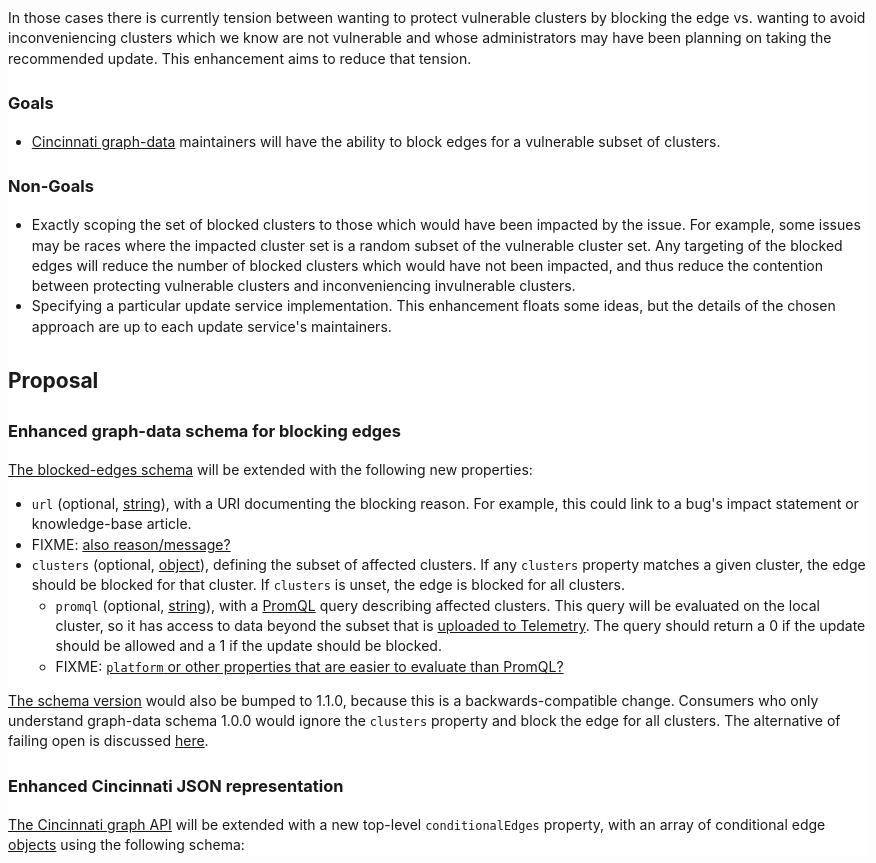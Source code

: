 In those cases there is currently tension between wanting to protect vulnerable clusters by blocking the edge vs. wanting to avoid inconveniencing clusters which we know are not vulnerable and whose administrators may have been planning on taking the recommended update.
This enhancement aims to reduce that tension.

### Goals

* [Cincinnati graph-data][graph-data] maintainers will have the ability to block edges for a vulnerable subset of clusters.

### Non-Goals

* Exactly scoping the set of blocked clusters to those which would have been impacted by the issue.
    For example, some issues may be races where the impacted cluster set is a random subset of the vulnerable cluster set.
    Any targeting of the blocked edges will reduce the number of blocked clusters which would have not been impacted, and thus reduce the contention between protecting vulnerable clusters and inconveniencing invulnerable clusters.
* Specifying a particular update service implementation.
    This enhancement floats some ideas, but the details of the chosen approach are up to each update service's maintainers.

## Proposal

### Enhanced graph-data schema for blocking edges

[The blocked-edges schema][block-edges] will be extended with the following new properties:

* `url` (optional, [string][json-string]), with a URI documenting the blocking reason.
    For example, this could link to a bug's impact statement or knowledge-base article.
* FIXME: [also reason/message?](#metadata-to-include-when-blocking-a-conditional-request)
* `clusters` (optional, [object][json-object]), defining the subset of affected clusters.
  If any `clusters` property matches a given cluster, the edge should be blocked for that cluster.
  If `clusters` is unset, the edge is blocked for all clusters.
  * `promql` (optional, [string][json-string]), with a [PromQL][] query describing affected clusters.
    This query will be evaluated on the local cluster, so it has access to data beyond the subset that is [uploaded to Telemetry][uploaded-telemetry].
    The query should return a 0 if the update should be allowed and a 1 if the update should be blocked.
  * FIXME: [`platform` or other properties that are easier to evaluate than PromQL?](#non-promql-filters)

[The schema version][graph-data-schema-version] would also be bumped to 1.1.0, because this is a backwards-compatible change.
Consumers who only understand graph-data schema 1.0.0 would ignore the `clusters` property and block the edge for all clusters.
The alternative of failing open is discussed [here](#failing-open).

### Enhanced Cincinnati JSON representation

[The Cincinnati graph API][cincinnati-api] will be extended with a new top-level `conditionalEdges` property, with an array of conditional edge [objects][json-object] using the following schema:


[api-availableUpdates]: https://github.com/openshift/api/blob/33d847a4a36d200270e2e88a68dca23db8beafda/config/v1/types_cluster_version.go#L123-L130
[api-cluster-version-status]: https://github.com/openshift/api/blob/33d847a4a36d200270e2e88a68dca23db8beafda/config/v1/types_cluster_version.go#L146-L185
[api-desiredUpdate]: https://github.com/openshift/api/blob/33d847a4a36d200270e2e88a68dca23db8beafda/config/v1/types_cluster_version.go#L40-L54
[api-history]: https://github.com/openshift/api/blob/33d847a4a36d200270e2e88a68dca23db8beafda/config/v1/types_cluster_version.go#L146-L185
[api-upstream]: https://github.com/openshift/api/blob/33d847a4a36d200270e2e88a68dca23db8beafda/config/v1/types_cluster_version.go#L56-L60
[block-edges]: https://github.com/openshift/cincinnati-graph-data/tree/29e2d0bc2bf1dbdbe07d0d7dd91ee97e11d62f28#block-edges
[blocking-4.5.3]: https://github.com/openshift/cincinnati-graph-data/commit/8e965b65e2974d0628ea775c96694f797cd02b1e#diff-72977867226ea437c178e5a90d5d7ba8
[cincinnati]: https://github.com/openshift/cincinnati
[cincinnati-api]: https://github.com/openshift/cincinnati/blob/master/docs/design/cincinnati.md
[cincinnati-for-openshift-design]: https://github.com/openshift/cincinnati/blob/master/docs/design/openshift.md
[cincinnati-for-openshift-request]: https://github.com/openshift/cincinnati/blob/master/docs/design/openshift.md#request
[cincinnati-spec]: https://github.com/openshift/cincinnati/blob/master/docs/design/cincinnati.md
[cincinnati-graph-api]: https://github.com/openshift/cincinnati/blob/master/docs/design/cincinnati.md#graph-api
[graph-data]: https://github.com/openshift/cincinnati-graph-data
[graph-data-schema-version]: https://github.com/openshift/cincinnati-graph-data/tree/29e2d0bc2bf1dbdbe07d0d7dd91ee97e11d62f28#schema-version
[json-array]: https://datatracker.ietf.org/doc/html/rfc8259#section-5
[json-object]: https://datatracker.ietf.org/doc/html/rfc8259#section-4
[json-string]: https://datatracker.ietf.org/doc/html/rfc8259#section-7
[oc]: https://github.com/openshift/oc
[openshift-docs-32091]: https://github.com/openshift/openshift-docs/pull/32091
[OTA-123]: https://issues.redhat.com/browse/OTA-123
[PromQL]: https://prometheus.io/docs/prometheus/latest/querying/basics/
[PromQL-or]: https://prometheus.io/docs/prometheus/latest/querying/operators/#logical-set-binary-operators
[rhbz-1838007]: https://bugzilla.redhat.com/show_bug.cgi?id=1838007
[rhbz-1858026-impact-statement]: https://bugzilla.redhat.com/show_bug.cgi?id=1858026#c28
[rhbz-1858026-impact-statement-request]: https://bugzilla.redhat.com/show_bug.cgi?id=1858026#c26
[rhbz-1957584-impact-statement-request]: https://bugzilla.redhat.com/show_bug.cgi?id=1957584#c19
[support-documentation]: https://docs.openshift.com/container-platform/4.7/updating/updating-cluster-between-minor.html#upgrade-version-paths
[uploaded-telemetry]: https://docs.openshift.com/container-platform/4.7/support/remote_health_monitoring/showing-data-collected-by-remote-health-monitoring.html#showing-data-collected-from-the-cluster_showing-data-collected-by-remote-health-monitoring
[uploaded-telemetry-opt-out]: https://docs.openshift.com/container-platform/4.7/support/remote_health_monitoring/opting-out-of-remote-health-reporting.html
[uploaded-telemetry-cluster_version_available_updates]: https://github.com/openshift/cluster-monitoring-operator/blame/e104fcc9a5c2274646ee3ac50db2cfb7905004e4/Documentation/data-collection.md#L43-L47
[web-console]: https://github.com/openshift/console